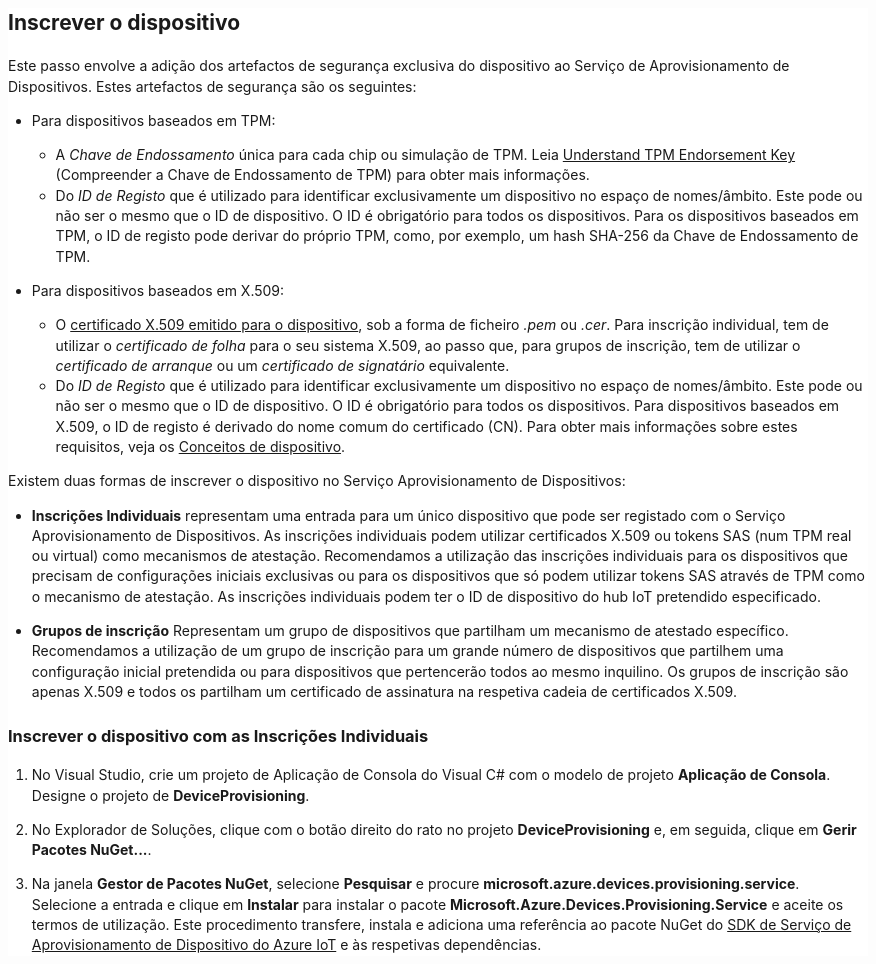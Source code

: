 
## <a name="enroll-the-device"></a>Inscrever o dispositivo

Este passo envolve a adição dos artefactos de segurança exclusiva do dispositivo ao Serviço de Aprovisionamento de Dispositivos. Estes artefactos de segurança são os seguintes:

- Para dispositivos baseados em TPM:
    - A *Chave de Endossamento* única para cada chip ou simulação de TPM. Leia [Understand TPM Endorsement Key](https://technet.microsoft.com/library/cc770443.aspx) (Compreender a Chave de Endossamento de TPM) para obter mais informações.
    - Do *ID de Registo* que é utilizado para identificar exclusivamente um dispositivo no espaço de nomes/âmbito. Este pode ou não ser o mesmo que o ID de dispositivo. O ID é obrigatório para todos os dispositivos. Para os dispositivos baseados em TPM, o ID de registo pode derivar do próprio TPM, como, por exemplo, um hash SHA-256 da Chave de Endossamento de TPM.

- Para dispositivos baseados em X.509:
    - O [certificado X.509 emitido para o dispositivo](https://msdn.microsoft.com/library/windows/desktop/bb540819.aspx), sob a forma de ficheiro *.pem* ou *.cer*. Para inscrição individual, tem de utilizar o *certificado de folha* para o seu sistema X.509, ao passo que, para grupos de inscrição, tem de utilizar o *certificado de arranque* ou um *certificado de signatário* equivalente.
    - Do *ID de Registo* que é utilizado para identificar exclusivamente um dispositivo no espaço de nomes/âmbito. Este pode ou não ser o mesmo que o ID de dispositivo. O ID é obrigatório para todos os dispositivos. Para dispositivos baseados em X.509, o ID de registo é derivado do nome comum do certificado (CN). Para obter mais informações sobre estes requisitos, veja os [Conceitos de dispositivo](https://docs.microsoft.com/azure/iot-dps/concepts-device).

Existem duas formas de inscrever o dispositivo no Serviço Aprovisionamento de Dispositivos:

- **Inscrições Individuais** representam uma entrada para um único dispositivo que pode ser registado com o Serviço Aprovisionamento de Dispositivos. As inscrições individuais podem utilizar certificados X.509 ou tokens SAS (num TPM real ou virtual) como mecanismos de atestação. Recomendamos a utilização das inscrições individuais para os dispositivos que precisam de configurações iniciais exclusivas ou para os dispositivos que só podem utilizar tokens SAS através de TPM como o mecanismo de atestação. As inscrições individuais podem ter o ID de dispositivo do hub IoT pretendido especificado.

- **Grupos de inscrição** Representam um grupo de dispositivos que partilham um mecanismo de atestado específico. Recomendamos a utilização de um grupo de inscrição para um grande número de dispositivos que partilhem uma configuração inicial pretendida ou para dispositivos que pertencerão todos ao mesmo inquilino. Os grupos de inscrição são apenas X.509 e todos os partilham um certificado de assinatura na respetiva cadeia de certificados X.509.

### <a name="enroll-the-device-using-individual-enrollments"></a>Inscrever o dispositivo com as Inscrições Individuais

1. No Visual Studio, crie um projeto de Aplicação de Consola do Visual C# com o modelo de projeto **Aplicação de Consola**. Designe o projeto de **DeviceProvisioning**.
    
1. No Explorador de Soluções, clique com o botão direito do rato no projeto **DeviceProvisioning** e, em seguida, clique em **Gerir Pacotes NuGet...**.

1. Na janela **Gestor de Pacotes NuGet**, selecione **Pesquisar** e procure **microsoft.azure.devices.provisioning.service**. Selecione a entrada e clique em **Instalar** para instalar o pacote **Microsoft.Azure.Devices.Provisioning.Service** e aceite os termos de utilização. Este procedimento transfere, instala e adiciona uma referência ao pacote NuGet do [SDK de Serviço de Aprovisionamento de Dispositivo do Azure IoT](https://www.nuget.org/packages/Microsoft.Azure.Devices.Provisioning.Service/) e às respetivas dependências.
